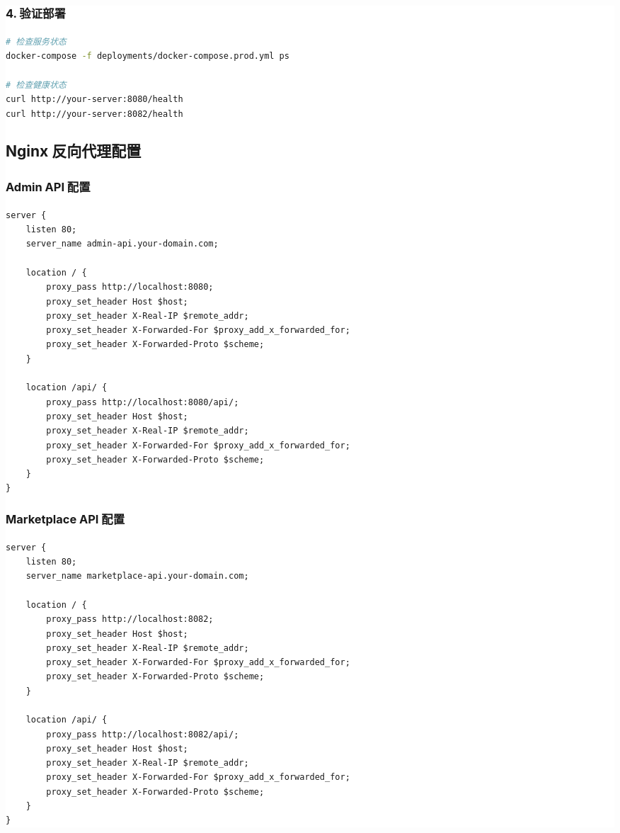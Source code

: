 ### 4. 验证部署

```bash
# 检查服务状态
docker-compose -f deployments/docker-compose.prod.yml ps

# 检查健康状态
curl http://your-server:8080/health
curl http://your-server:8082/health
```

## Nginx 反向代理配置

### Admin API 配置

```nginx
server {
    listen 80;
    server_name admin-api.your-domain.com;
    
    location / {
        proxy_pass http://localhost:8080;
        proxy_set_header Host $host;
        proxy_set_header X-Real-IP $remote_addr;
        proxy_set_header X-Forwarded-For $proxy_add_x_forwarded_for;
        proxy_set_header X-Forwarded-Proto $scheme;
    }
    
    location /api/ {
        proxy_pass http://localhost:8080/api/;
        proxy_set_header Host $host;
        proxy_set_header X-Real-IP $remote_addr;
        proxy_set_header X-Forwarded-For $proxy_add_x_forwarded_for;
        proxy_set_header X-Forwarded-Proto $scheme;
    }
}
```

### Marketplace API 配置

```nginx
server {
    listen 80;
    server_name marketplace-api.your-domain.com;
    
    location / {
        proxy_pass http://localhost:8082;
        proxy_set_header Host $host;
        proxy_set_header X-Real-IP $remote_addr;
        proxy_set_header X-Forwarded-For $proxy_add_x_forwarded_for;
        proxy_set_header X-Forwarded-Proto $scheme;
    }
    
    location /api/ {
        proxy_pass http://localhost:8082/api/;
        proxy_set_header Host $host;
        proxy_set_header X-Real-IP $remote_addr;
        proxy_set_header X-Forwarded-For $proxy_add_x_forwarded_for;
        proxy_set_header X-Forwarded-Proto $scheme;
    }
}
```
